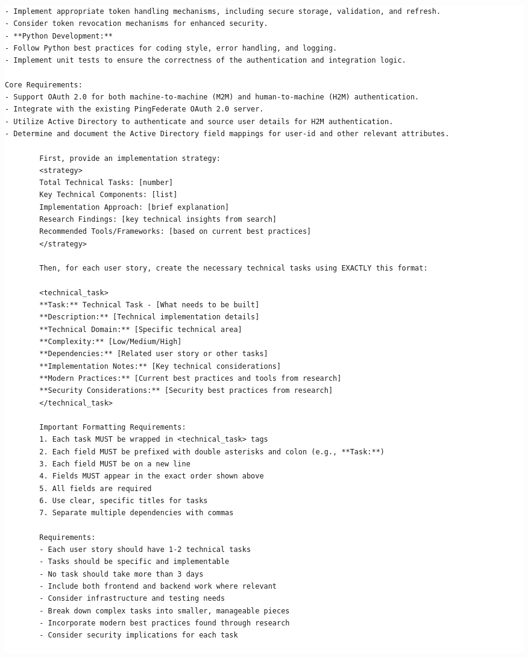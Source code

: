 ```
- Implement appropriate token handling mechanisms, including secure storage, validation, and refresh.
- Consider token revocation mechanisms for enhanced security.
- **Python Development:**
- Follow Python best practices for coding style, error handling, and logging.
- Implement unit tests to ensure the correctness of the authentication and integration logic.

Core Requirements:
- Support OAuth 2.0 for both machine-to-machine (M2M) and human-to-machine (H2M) authentication.
- Integrate with the existing PingFederate OAuth 2.0 server.
- Utilize Active Directory to authenticate and source user details for H2M authentication.
- Determine and document the Active Directory field mappings for user-id and other relevant attributes.

        First, provide an implementation strategy:
        <strategy>
        Total Technical Tasks: [number]
        Key Technical Components: [list]
        Implementation Approach: [brief explanation]
        Research Findings: [key technical insights from search]
        Recommended Tools/Frameworks: [based on current best practices]
        </strategy>

        Then, for each user story, create the necessary technical tasks using EXACTLY this format:

        <technical_task>
        **Task:** Technical Task - [What needs to be built]
        **Description:** [Technical implementation details]
        **Technical Domain:** [Specific technical area]
        **Complexity:** [Low/Medium/High]
        **Dependencies:** [Related user story or other tasks]
        **Implementation Notes:** [Key technical considerations]
        **Modern Practices:** [Current best practices and tools from research]
        **Security Considerations:** [Security best practices from research]
        </technical_task>

        Important Formatting Requirements:
        1. Each task MUST be wrapped in <technical_task> tags
        2. Each field MUST be prefixed with double asterisks and colon (e.g., **Task:**)
        3. Each field MUST be on a new line
        4. Fields MUST appear in the exact order shown above
        5. All fields are required
        6. Use clear, specific titles for tasks
        7. Separate multiple dependencies with commas

        Requirements:
        - Each user story should have 1-2 technical tasks
        - Tasks should be specific and implementable
        - No task should take more than 3 days
        - Include both frontend and backend work where relevant
        - Consider infrastructure and testing needs
        - Break down complex tasks into smaller, manageable pieces
        - Incorporate modern best practices found through research
        - Consider security implications for each task
        
```
